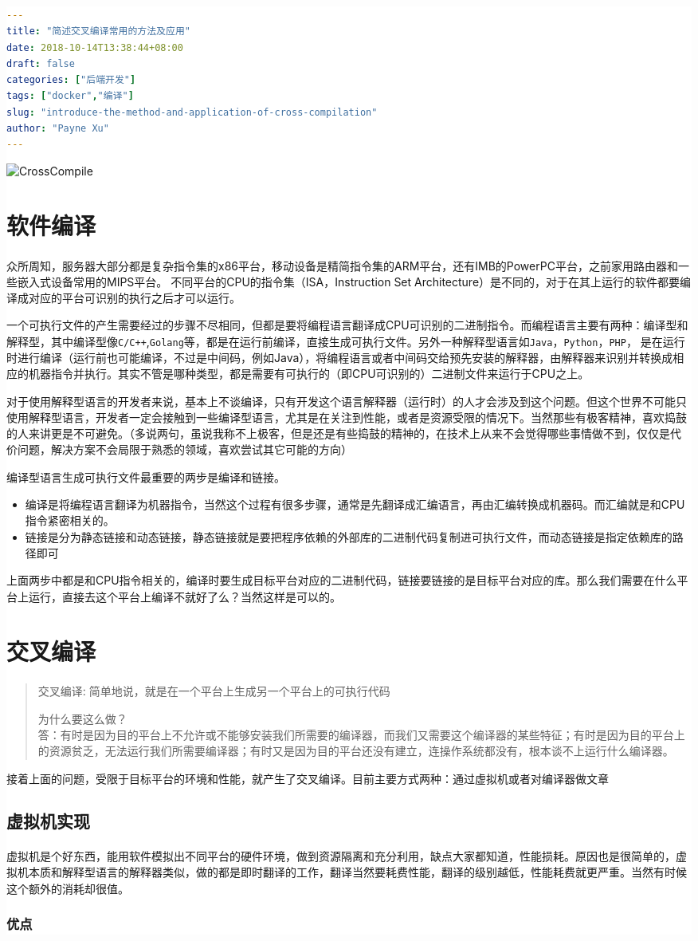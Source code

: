 ```yaml
---
title: "简述交叉编译常用的方法及应用"
date: 2018-10-14T13:38:44+08:00
draft: false
categories: ["后端开发"]
tags: ["docker","编译"]
slug: "introduce-the-method-and-application-of-cross-compilation"
author: "Payne Xu"
---
```


![CrossCompile](https://storage.blog.fliaping.com/18-10-14/CrossCompile.png)

# 软件编译

众所周知，服务器大部分都是复杂指令集的x86平台，移动设备是精简指令集的ARM平台，还有IMB的PowerPC平台，之前家用路由器和一些嵌入式设备常用的MIPS平台。 不同平台的CPU的指令集（ISA，Instruction Set Architecture）是不同的，对于在其上运行的软件都要编译成对应的平台可识别的执行之后才可以运行。



一个可执行文件的产生需要经过的步骤不尽相同，但都是要将编程语言翻译成CPU可识别的二进制指令。而编程语言主要有两种：编译型和解释型，其中编译型像`C/C++`,`Golang`等，都是在运行前编译，直接生成可执行文件。另外一种解释型语言如`Java`，`Python`，`PHP`， 是在运行时进行编译（运行前也可能编译，不过是中间码，例如Java），将编程语言或者中间码交给预先安装的解释器，由解释器来识别并转换成相应的机器指令并执行。其实不管是哪种类型，都是需要有可执行的（即CPU可识别的）二进制文件来运行于CPU之上。

对于使用解释型语言的开发者来说，基本上不谈编译，只有开发这个语言解释器（运行时）的人才会涉及到这个问题。但这个世界不可能只使用解释型语言，开发者一定会接触到一些编译型语言，尤其是在关注到性能，或者是资源受限的情况下。当然那些有极客精神，喜欢捣鼓的人来讲更是不可避免。（多说两句，虽说我称不上极客，但是还是有些捣鼓的精神的，在技术上从来不会觉得哪些事情做不到，仅仅是代价问题，解决方案不会局限于熟悉的领域，喜欢尝试其它可能的方向）

编译型语言生成可执行文件最重要的两步是编译和链接。

- 编译是将编程语言翻译为机器指令，当然这个过程有很多步骤，通常是先翻译成汇编语言，再由汇编转换成机器码。而汇编就是和CPU指令紧密相关的。
- 链接是分为静态链接和动态链接，静态链接就是要把程序依赖的外部库的二进制代码复制进可执行文件，而动态链接是指定依赖库的路径即可

上面两步中都是和CPU指令相关的，编译时要生成目标平台对应的二进制代码，链接要链接的是目标平台对应的库。那么我们需要在什么平台上运行，直接去这个平台上编译不就好了么？当然这样是可以的。

# 交叉编译

> 交叉编译: 简单地说，就是在一个平台上生成另一个平台上的可执行代码
>
> 为什么要这么做？  
> 答：有时是因为目的平台上不允许或不能够安装我们所需要的编译器，而我们又需要这个编译器的某些特征；有时是因为目的平台上的资源贫乏，无法运行我们所需要编译器；有时又是因为目的平台还没有建立，连操作系统都没有，根本谈不上运行什么编译器。

接着上面的问题，受限于目标平台的环境和性能，就产生了交叉编译。目前主要方式两种：通过虚拟机或者对编译器做文章

## 虚拟机实现

虚拟机是个好东西，能用软件模拟出不同平台的硬件环境，做到资源隔离和充分利用，缺点大家都知道，性能损耗。原因也是很简单的，虚拟机本质和解释型语言的解释器类似，做的都是即时翻译的工作，翻译当然要耗费性能，翻译的级别越低，性能耗费就更严重。当然有时候这个额外的消耗却很值。

### 优点
